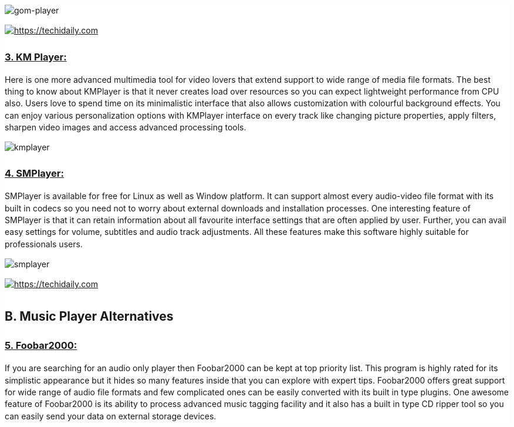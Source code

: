 ![gom-player ](https://images.wondershare.com/filmora/article-images/gom-player.jpg)

[](http://www.kmplayer.com)


<a href="https://zebaoaffiliateprogram.pxf.io/c/5597632/2137975/21526" target="_top" id="2137975">
  <img src="//a.impactradius-go.com/display-ad/21526-2137975" border="0" alt="https://techidaily.com" width="728" height="90"/>
</a>
<img height="0" width="0" src="https://zebaoaffiliateprogram.pxf.io/i/5597632/2137975/21526" style="position:absolute;visibility:hidden;" border="0" />

### [3\. KM Player:](http://www.kmplayer.com)

Here is one more advanced multimedia tool for video lovers that extend support to wide range of media file formats. The best thing to know about KMPlayer is that it never creates load over resources so you can expect lightweight performance from CPU also. Users love to spend time on its minimalistic interface that also allows customization with colourful background effects. You can enjoy various personalization options with KMPlayer interface on every track like changing picture properties, apply filters, sharpen video images and access advanced processing tools.

![kmplayer ](https://images.wondershare.com/filmora/article-images/kmplayer.jpg)

[](http://smplayer.sourceforge.net/)

### [4\. SMPlayer:](http://smplayer.sourceforge.net/)

SMPlayer is available for free for Linux as well as Window platform. It can support almost every audio-video file format with its built in codecs so you need not to worry about external downloads and installation processes. One interesting feature of SMPlayer is that it can retain information about all favourite interface settings that are often applied by user. Further, you can avail easy settings for volume, subtitles and audio track adjustments. All these features make this software highly suitable for professionals users.

![smplayer ](https://images.wondershare.com/filmora/article-images/smplayer.jpg)


<a href="https://ephamedtechinc.pxf.io/c/5597632/2120861/26400?prodsku=Saturn" target="_top" id="2120861">
  <img src="//a.impactradius-go.com/display-ad/26400-2120861" border="0" alt="https://techidaily.com" width="728" height="90"/>
</a>
<img height="0" width="0" src="https://ephamedtechinc.pxf.io/i/5597632/2120861/26400?prodsku=Saturn" style="position:absolute;visibility:hidden;" border="0" />

## B. Music Player Alternatives

[](http://www.foobar2000.org/)

### [5\. Foobar2000:](http://www.foobar2000.org/)

If you are searching for an audio only player then Foobar2000 can be kept at top priority list. This program is highly rated for its simplistic appearance but it hides so many features inside that you can explore with expert tips. Foobar2000 offers great support for wide range of audio file formats and few complicated ones can be easily converted with its built in type plugins. One awesome feature of Foobar2000 is its ability to process advanced music tagging facility and it also has a built in type CD ripper tool so you can easily send your data on external storage devices.
